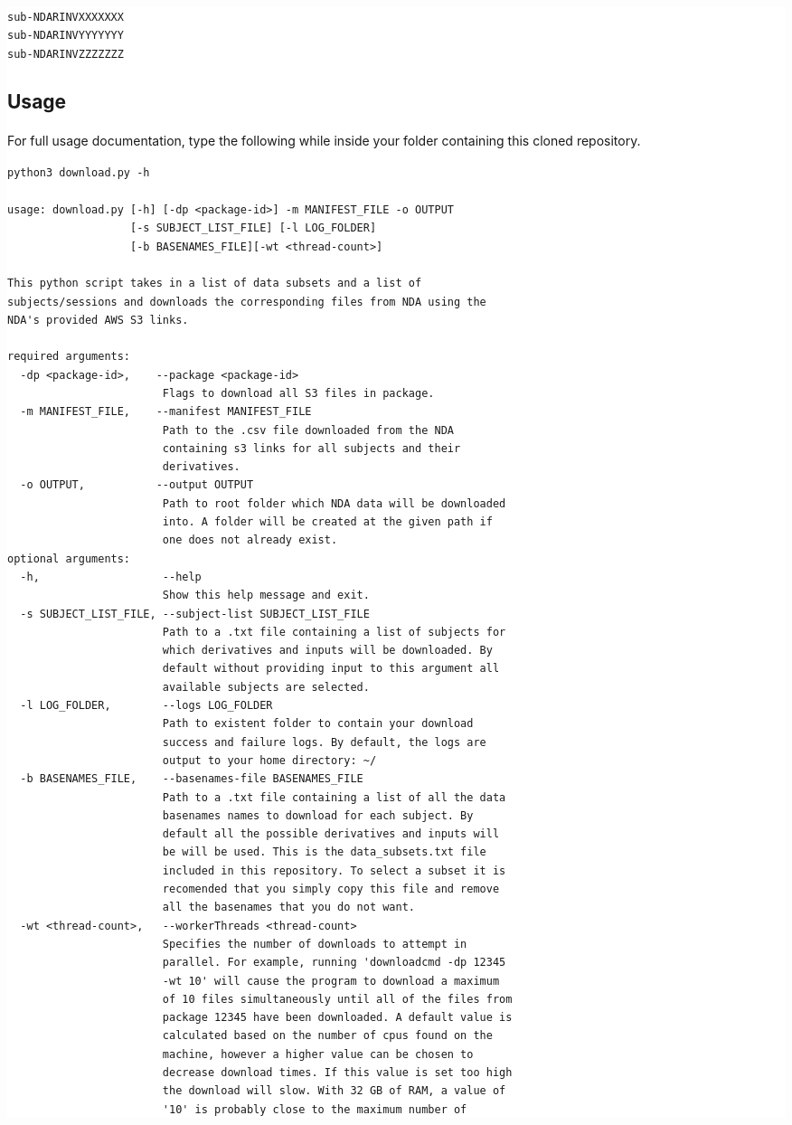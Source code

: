 ```shell
sub-NDARINVXXXXXXX
sub-NDARINVYYYYYYY
sub-NDARINVZZZZZZZ
```


## Usage

For full usage documentation, type the following while inside your folder containing this cloned repository.

```
python3 download.py -h

usage: download.py [-h] [-dp <package-id>] -m MANIFEST_FILE -o OUTPUT 
                   [-s SUBJECT_LIST_FILE] [-l LOG_FOLDER] 
                   [-b BASENAMES_FILE][-wt <thread-count>]

This python script takes in a list of data subsets and a list of
subjects/sessions and downloads the corresponding files from NDA using the
NDA's provided AWS S3 links.

required arguments:
  -dp <package-id>,    --package <package-id>
                        Flags to download all S3 files in package.
  -m MANIFEST_FILE,    --manifest MANIFEST_FILE
                        Path to the .csv file downloaded from the NDA
                        containing s3 links for all subjects and their
                        derivatives.
  -o OUTPUT,           --output OUTPUT
                        Path to root folder which NDA data will be downloaded
                        into. A folder will be created at the given path if
                        one does not already exist.
optional arguments:
  -h,                   --help    
                        Show this help message and exit.
  -s SUBJECT_LIST_FILE, --subject-list SUBJECT_LIST_FILE
                        Path to a .txt file containing a list of subjects for
                        which derivatives and inputs will be downloaded. By
                        default without providing input to this argument all
                        available subjects are selected.
  -l LOG_FOLDER,        --logs LOG_FOLDER
                        Path to existent folder to contain your download
                        success and failure logs. By default, the logs are
                        output to your home directory: ~/
  -b BASENAMES_FILE,    --basenames-file BASENAMES_FILE
                        Path to a .txt file containing a list of all the data
                        basenames names to download for each subject. By
                        default all the possible derivatives and inputs will
                        be will be used. This is the data_subsets.txt file
                        included in this repository. To select a subset it is
                        recomended that you simply copy this file and remove
                        all the basenames that you do not want.
  -wt <thread-count>,   --workerThreads <thread-count>
                        Specifies the number of downloads to attempt in
                        parallel. For example, running 'downloadcmd -dp 12345
                        -wt 10' will cause the program to download a maximum
                        of 10 files simultaneously until all of the files from
                        package 12345 have been downloaded. A default value is
                        calculated based on the number of cpus found on the
                        machine, however a higher value can be chosen to
                        decrease download times. If this value is set too high
                        the download will slow. With 32 GB of RAM, a value of
                        '10' is probably close to the maximum number of
```